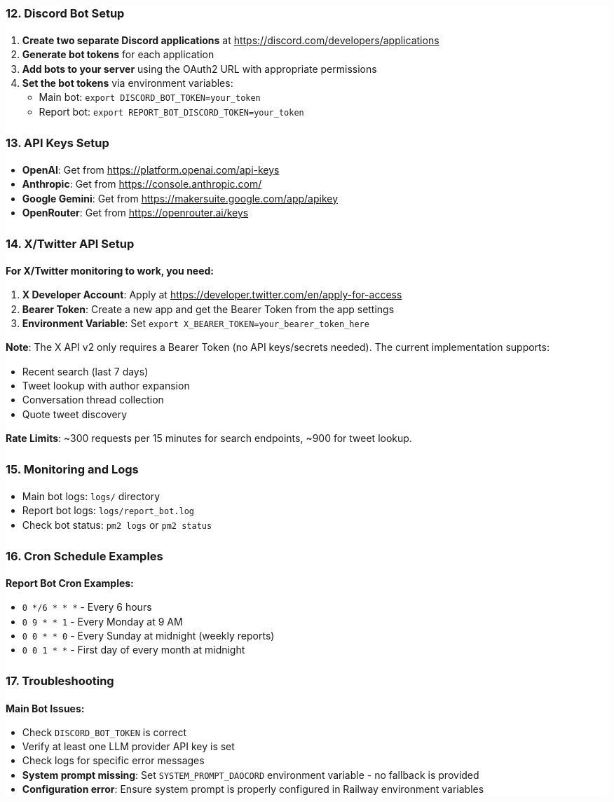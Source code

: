 ### 12. Discord Bot Setup

1. **Create two separate Discord applications** at https://discord.com/developers/applications
2. **Generate bot tokens** for each application
3. **Add bots to your server** using the OAuth2 URL with appropriate permissions
4. **Set the bot tokens** via environment variables:
   - Main bot: `export DISCORD_BOT_TOKEN=your_token`
   - Report bot: `export REPORT_BOT_DISCORD_TOKEN=your_token`

### 13. API Keys Setup

- **OpenAI**: Get from https://platform.openai.com/api-keys
- **Anthropic**: Get from https://console.anthropic.com/
- **Google Gemini**: Get from https://makersuite.google.com/app/apikey
- **OpenRouter**: Get from https://openrouter.ai/keys
### 14. X/Twitter API Setup

**For X/Twitter monitoring to work, you need:**

1. **X Developer Account**: Apply at https://developer.twitter.com/en/apply-for-access
2. **Bearer Token**: Create a new app and get the Bearer Token from the app settings
3. **Environment Variable**: Set `export X_BEARER_TOKEN=your_bearer_token_here`

**Note**: The X API v2 only requires a Bearer Token (no API keys/secrets needed). The current implementation supports:
- Recent search (last 7 days)
- Tweet lookup with author expansion
- Conversation thread collection
- Quote tweet discovery

**Rate Limits**: ~300 requests per 15 minutes for search endpoints, ~900 for tweet lookup.

### 15. Monitoring and Logs

- Main bot logs: `logs/` directory
- Report bot logs: `logs/report_bot.log`
- Check bot status: `pm2 logs` or `pm2 status`

### 16. Cron Schedule Examples

**Report Bot Cron Examples:**
- `0 */6 * * *` - Every 6 hours
- `0 9 * * 1` - Every Monday at 9 AM
- `0 0 * * 0` - Every Sunday at midnight (weekly reports)
- `0 0 1 * *` - First day of every month at midnight

### 17. Troubleshooting

**Main Bot Issues:**
- Check `DISCORD_BOT_TOKEN` is correct
- Verify at least one LLM provider API key is set
- Check logs for specific error messages
- **System prompt missing**: Set `SYSTEM_PROMPT_DAOCORD` environment variable - no fallback is provided
- **Configuration error**: Ensure system prompt is properly configured in Railway environment variables
